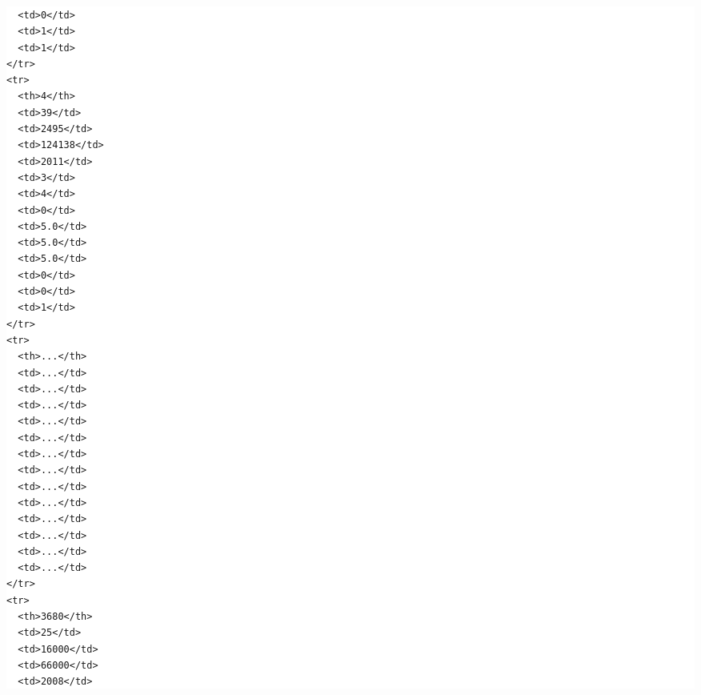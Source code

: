       <td>0</td>
      <td>1</td>
      <td>1</td>
    </tr>
    <tr>
      <th>4</th>
      <td>39</td>
      <td>2495</td>
      <td>124138</td>
      <td>2011</td>
      <td>3</td>
      <td>4</td>
      <td>0</td>
      <td>5.0</td>
      <td>5.0</td>
      <td>5.0</td>
      <td>0</td>
      <td>0</td>
      <td>1</td>
    </tr>
    <tr>
      <th>...</th>
      <td>...</td>
      <td>...</td>
      <td>...</td>
      <td>...</td>
      <td>...</td>
      <td>...</td>
      <td>...</td>
      <td>...</td>
      <td>...</td>
      <td>...</td>
      <td>...</td>
      <td>...</td>
      <td>...</td>
    </tr>
    <tr>
      <th>3680</th>
      <td>25</td>
      <td>16000</td>
      <td>66000</td>
      <td>2008</td>
